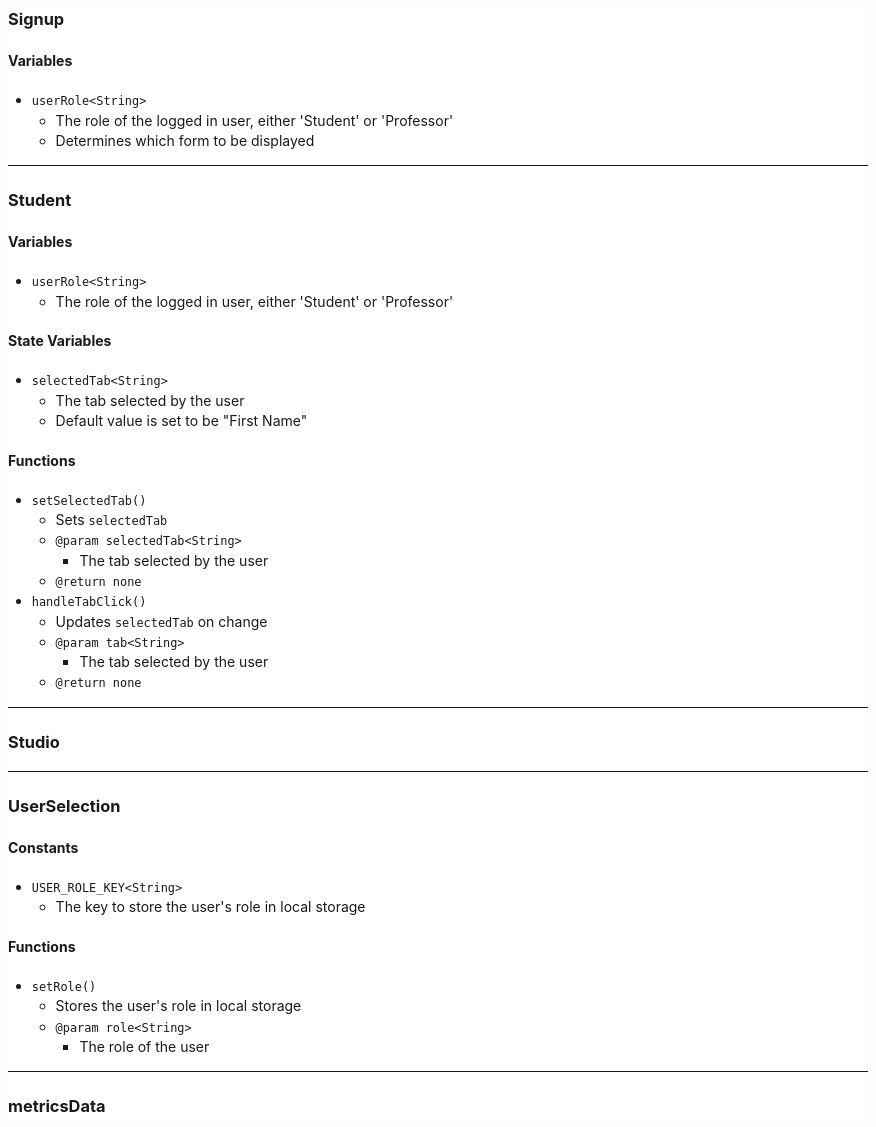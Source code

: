 ### Signup

#### Variables
- `userRole<String>`
  - The role of the logged in user, either 'Student' or 'Professor'
  - Determines which form to be displayed

---
### Student

#### Variables
- `userRole<String>`
  - The role of the logged in user, either 'Student' or 'Professor'

#### State Variables
- `selectedTab<String>`
  - The tab selected by the user
  - Default value is set to be "First Name"

#### Functions
- `setSelectedTab()`
  - Sets `selectedTab`
  - `@param selectedTab<String>`
    - The tab selected by the user
  - `@return none`
- `handleTabClick()`
  - Updates `selectedTab` on change
  - `@param tab<String>`
    - The tab selected by the user
  - `@return none`

---
### Studio

---
### UserSelection

#### Constants
- `USER_ROLE_KEY<String>`
  - The key to store the user's role in local storage

#### Functions
- `setRole()`
  - Stores the user's role in local storage
  - `@param role<String>`
    - The role of the user

---
### metricsData
